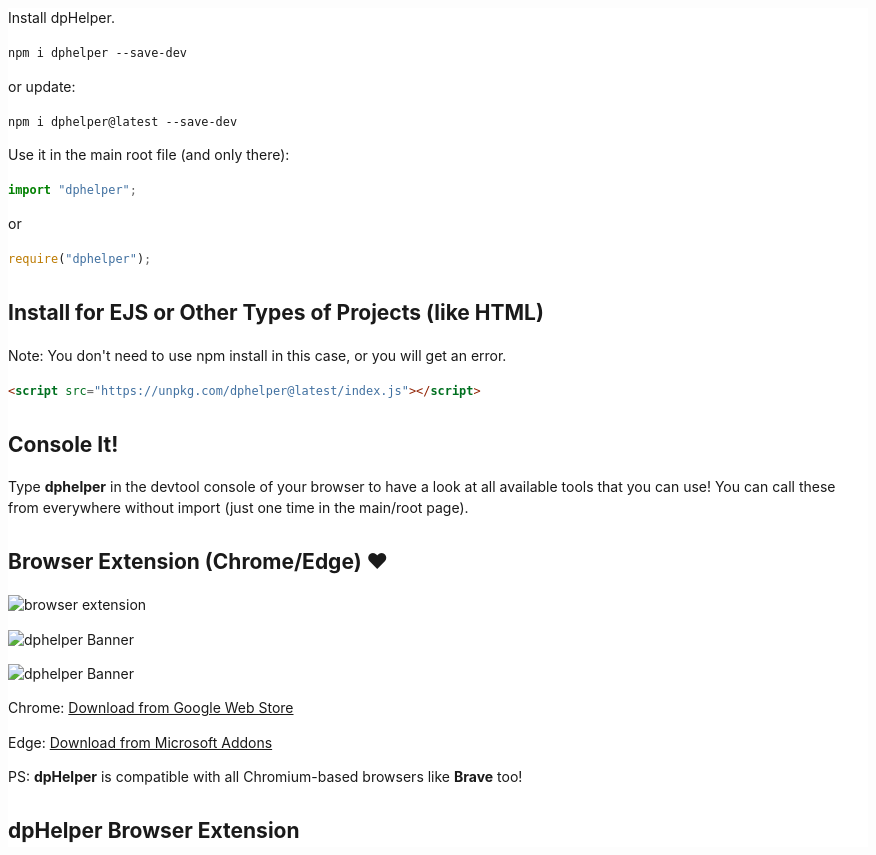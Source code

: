 Install dpHelper.

```shell
npm i dphelper --save-dev
```

or update:

```shell
npm i dphelper@latest --save-dev
```

Use it in the main root file (and only there):

```javascript
import "dphelper";
```

or

```javascript
require("dphelper");
```

## Install for EJS or Other Types of Projects (like HTML)

Note: You don't need to use npm install in this case, or you will get an error.

```html
<script src="https://unpkg.com/dphelper@latest/index.js"></script>
```

## Console It!

Type **dphelper** in the devtool console of your browser to have a look at all available tools that you can use! You can call these from everywhere without import (just one time in the main/root page).

## Browser Extension (Chrome/Edge) ♥️

![browser extension](https://img.shields.io/badge/browser%20extension-beta-orange.svg)

![dphelper Banner](https://raw.githubusercontent.com/passariello/container/refs/heads/main/dphelper/assets/images/banner.png)

![dphelper Banner](https://raw.githubusercontent.com/passariello/container/refs/heads/main/dphelper/assets/images/screenshot.png)

Chrome: [Download from Google Web Store](https://chrome.google.com/webstore/detail/dphelper-manager-dev-tool/oppppldaoknfddeikfloonnialijngbk)

Edge: [Download from Microsoft Addons](https://microsoftedge.microsoft.com/addons/detail/dphelper-manager-dev-to/kphabkbdpaljlfagldhojilhfammepnk)

PS: **dpHelper** is compatible with all Chromium-based browsers like **Brave** too!

## dpHelper Browser Extension
